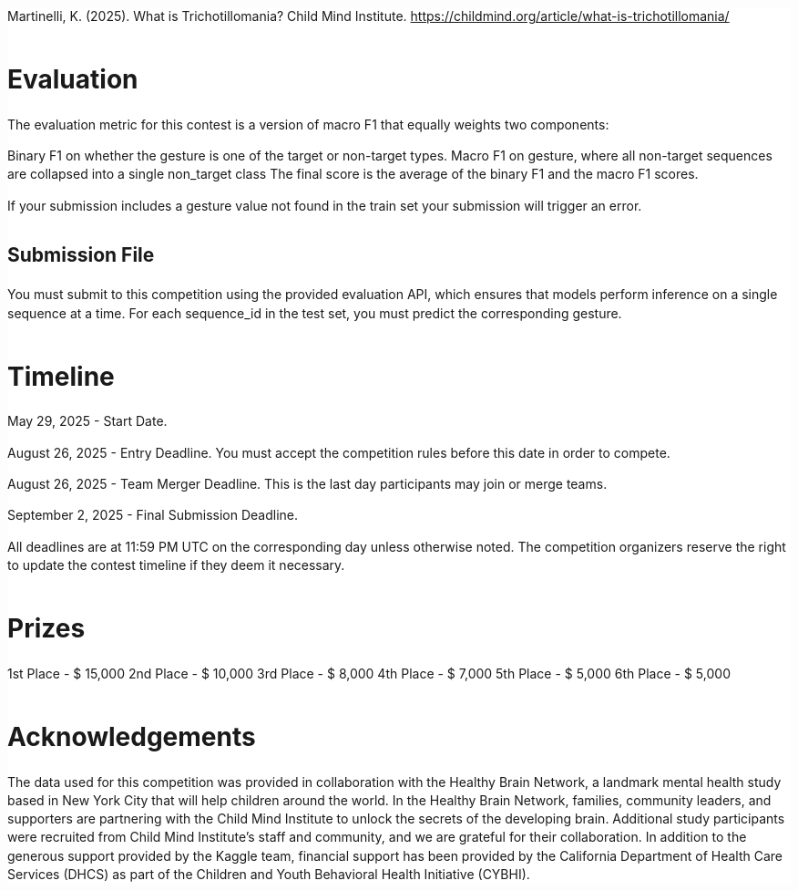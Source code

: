 Martinelli, K. (2025). What is Trichotillomania? Child Mind Institute. https://childmind.org/article/what-is-trichotillomania/

# Evaluation
The evaluation metric for this contest is a version of macro F1 that equally weights two components:

Binary F1 on whether the gesture is one of the target or non-target types.
Macro F1 on gesture, where all non-target sequences are collapsed into a single non_target class
The final score is the average of the binary F1 and the macro F1 scores.

If your submission includes a gesture value not found in the train set your submission will trigger an error.

## Submission File
You must submit to this competition using the provided evaluation API, which ensures that models perform inference on a single sequence at a time. For each sequence_id in the test set, you must predict the corresponding gesture.

# Timeline
May 29, 2025 - Start Date.

August 26, 2025 - Entry Deadline. You must accept the competition rules before this date in order to compete.

August 26, 2025 - Team Merger Deadline. This is the last day participants may join or merge teams.

September 2, 2025 - Final Submission Deadline.

All deadlines are at 11:59 PM UTC on the corresponding day unless otherwise noted. The competition organizers reserve the right to update the contest timeline if they deem it necessary.

# Prizes

1st Place - $ 15,000
2nd Place - $ 10,000
3rd Place - $ 8,000
4th Place - $ 7,000
5th Place - $ 5,000
6th Place - $ 5,000

# Acknowledgements

The data used for this competition was provided in collaboration with the Healthy Brain Network, a landmark mental health study based in New York City that will help children around the world. In the Healthy Brain Network, families, community leaders, and supporters are partnering with the Child Mind Institute to unlock the secrets of the developing brain. Additional study participants were recruited from Child Mind Institute’s staff and community, and we are grateful for their collaboration. In addition to the generous support provided by the Kaggle team, financial support has been provided by the California Department of Health Care Services (DHCS) as part of the Children and Youth Behavioral Health Initiative (CYBHI).
